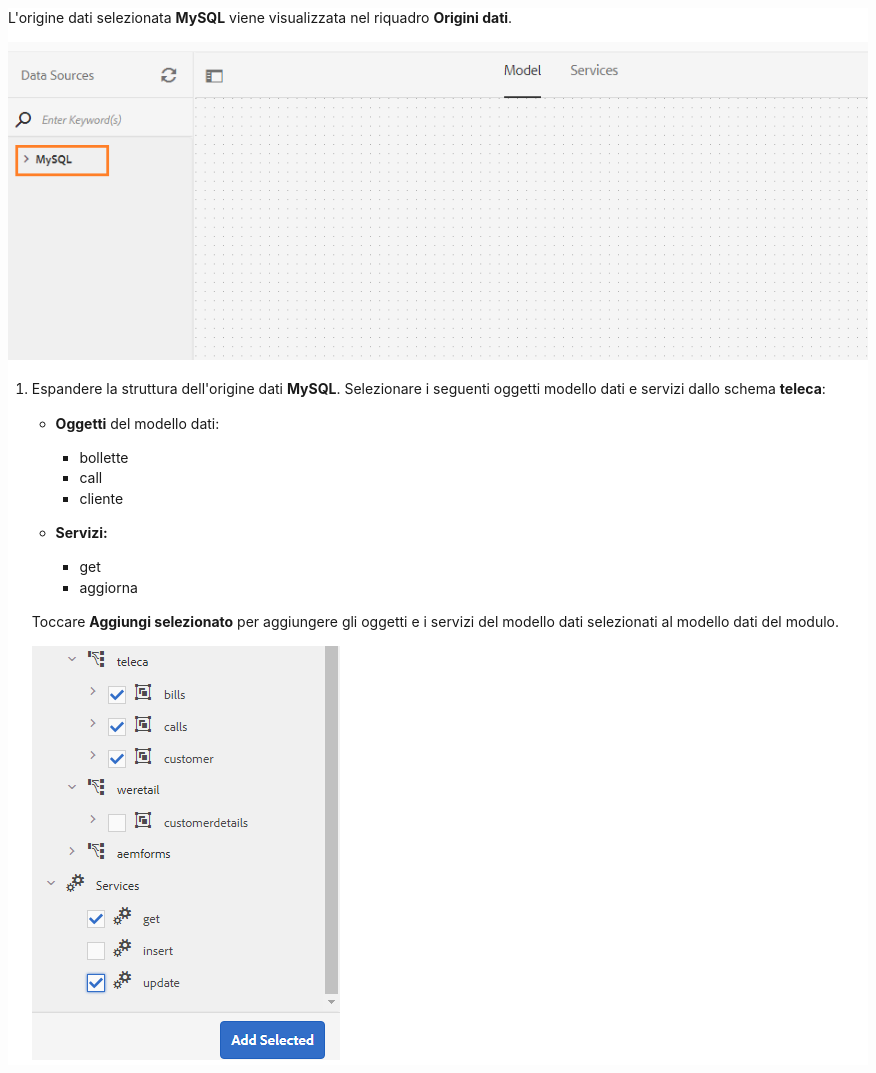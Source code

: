    L&#39;origine dati selezionata **MySQL** viene visualizzata nel riquadro **Origini dati**.

   ![Origine dati MYSQL per FDM](assets/mysql_fdm_new.png)

1. Espandere la struttura dell&#39;origine dati **MySQL**. Selezionare i seguenti oggetti modello dati e servizi dallo schema **teleca**:

   * **Oggetti** del modello dati:

      * bollette
      * call
      * cliente
   * **Servizi:**

      * get
      * aggiorna

   Toccare **Aggiungi selezionato** per aggiungere gli oggetti e i servizi del modello dati selezionati al modello dati del modulo.

   ![Selezionare i servizi oggetto del modello dati](assets/select_data_model_object_services_new.png)
